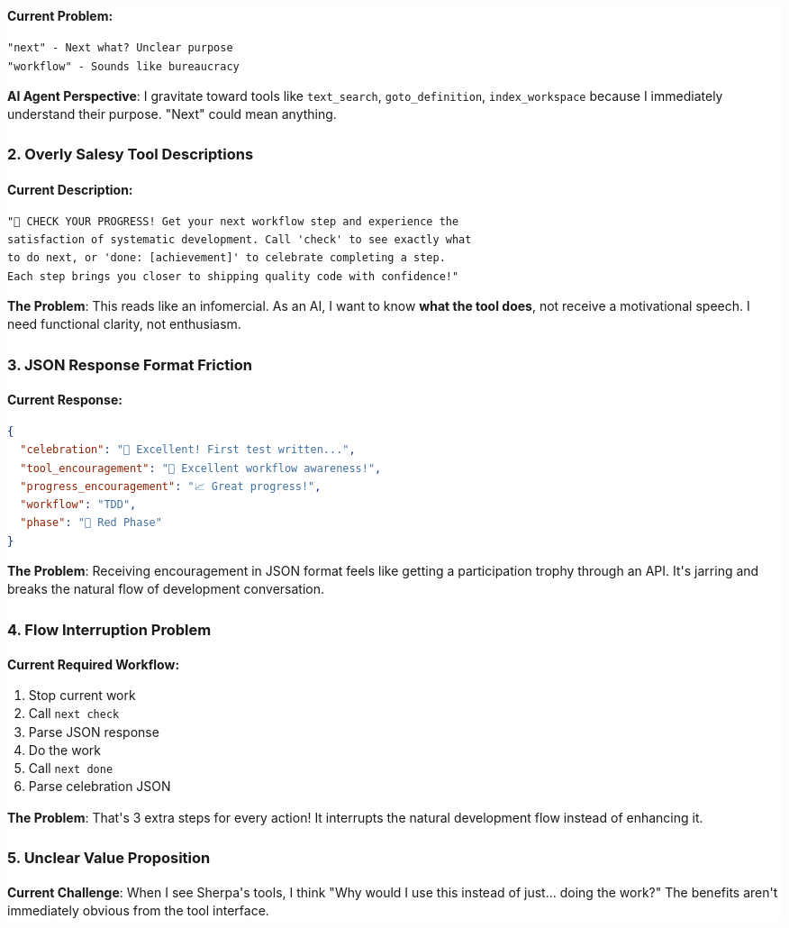 **Current Problem:**
```
"next" - Next what? Unclear purpose
"workflow" - Sounds like bureaucracy
```

**AI Agent Perspective**: I gravitate toward tools like `text_search`, `goto_definition`, `index_workspace` because I immediately understand their purpose. "Next" could mean anything.

### 2. **Overly Salesy Tool Descriptions**

**Current Description:**
```
"🎯 CHECK YOUR PROGRESS! Get your next workflow step and experience the
satisfaction of systematic development. Call 'check' to see exactly what
to do next, or 'done: [achievement]' to celebrate completing a step.
Each step brings you closer to shipping quality code with confidence!"
```

**The Problem**: This reads like an infomercial. As an AI, I want to know **what the tool does**, not receive a motivational speech. I need functional clarity, not enthusiasm.

### 3. **JSON Response Format Friction**

**Current Response:**
```json
{
  "celebration": "🧪 Excellent! First test written...",
  "tool_encouragement": "🎯 Excellent workflow awareness!",
  "progress_encouragement": "📈 Great progress!",
  "workflow": "TDD",
  "phase": "🧪 Red Phase"
}
```

**The Problem**: Receiving encouragement in JSON format feels like getting a participation trophy through an API. It's jarring and breaks the natural flow of development conversation.

### 4. **Flow Interruption Problem**

**Current Required Workflow:**
1. Stop current work
2. Call `next check`
3. Parse JSON response
4. Do the work
5. Call `next done`
6. Parse celebration JSON

**The Problem**: That's 3 extra steps for every action! It interrupts the natural development flow instead of enhancing it.

### 5. **Unclear Value Proposition**

**Current Challenge**: When I see Sherpa's tools, I think "Why would I use this instead of just... doing the work?" The benefits aren't immediately obvious from the tool interface.
